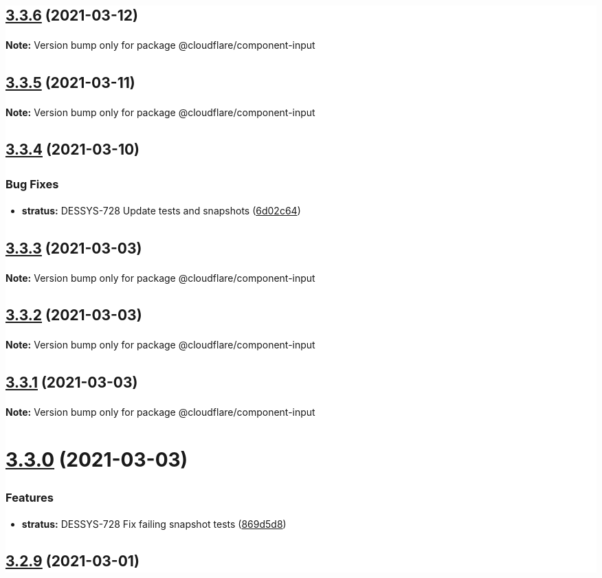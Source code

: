 ## [3.3.6](http://stash.cfops.it:7999/fe/stratus/compare/@cloudflare/component-input@3.3.5...@cloudflare/component-input@3.3.6) (2021-03-12)

**Note:** Version bump only for package @cloudflare/component-input

## [3.3.5](http://stash.cfops.it:7999/fe/stratus/compare/@cloudflare/component-input@3.3.4...@cloudflare/component-input@3.3.5) (2021-03-11)

**Note:** Version bump only for package @cloudflare/component-input

## [3.3.4](http://stash.cfops.it:7999/fe/stratus/compare/@cloudflare/component-input@3.3.3...@cloudflare/component-input@3.3.4) (2021-03-10)

### Bug Fixes

- **stratus:** DESSYS-728 Update tests and snapshots ([6d02c64](http://stash.cfops.it:7999/fe/stratus/commits/6d02c64))

## [3.3.3](http://stash.cfops.it:7999/fe/stratus/compare/@cloudflare/component-input@3.3.2...@cloudflare/component-input@3.3.3) (2021-03-03)

**Note:** Version bump only for package @cloudflare/component-input

## [3.3.2](http://stash.cfops.it:7999/fe/stratus/compare/@cloudflare/component-input@3.3.1...@cloudflare/component-input@3.3.2) (2021-03-03)

**Note:** Version bump only for package @cloudflare/component-input

## [3.3.1](http://stash.cfops.it:7999/fe/stratus/compare/@cloudflare/component-input@3.3.0...@cloudflare/component-input@3.3.1) (2021-03-03)

**Note:** Version bump only for package @cloudflare/component-input

# [3.3.0](http://stash.cfops.it:7999/fe/stratus/compare/@cloudflare/component-input@3.2.9...@cloudflare/component-input@3.3.0) (2021-03-03)

### Features

- **stratus:** DESSYS-728 Fix failing snapshot tests ([869d5d8](http://stash.cfops.it:7999/fe/stratus/commits/869d5d8))

## [3.2.9](http://stash.cfops.it:7999/fe/stratus/compare/@cloudflare/component-input@3.2.8...@cloudflare/component-input@3.2.9) (2021-03-01)
